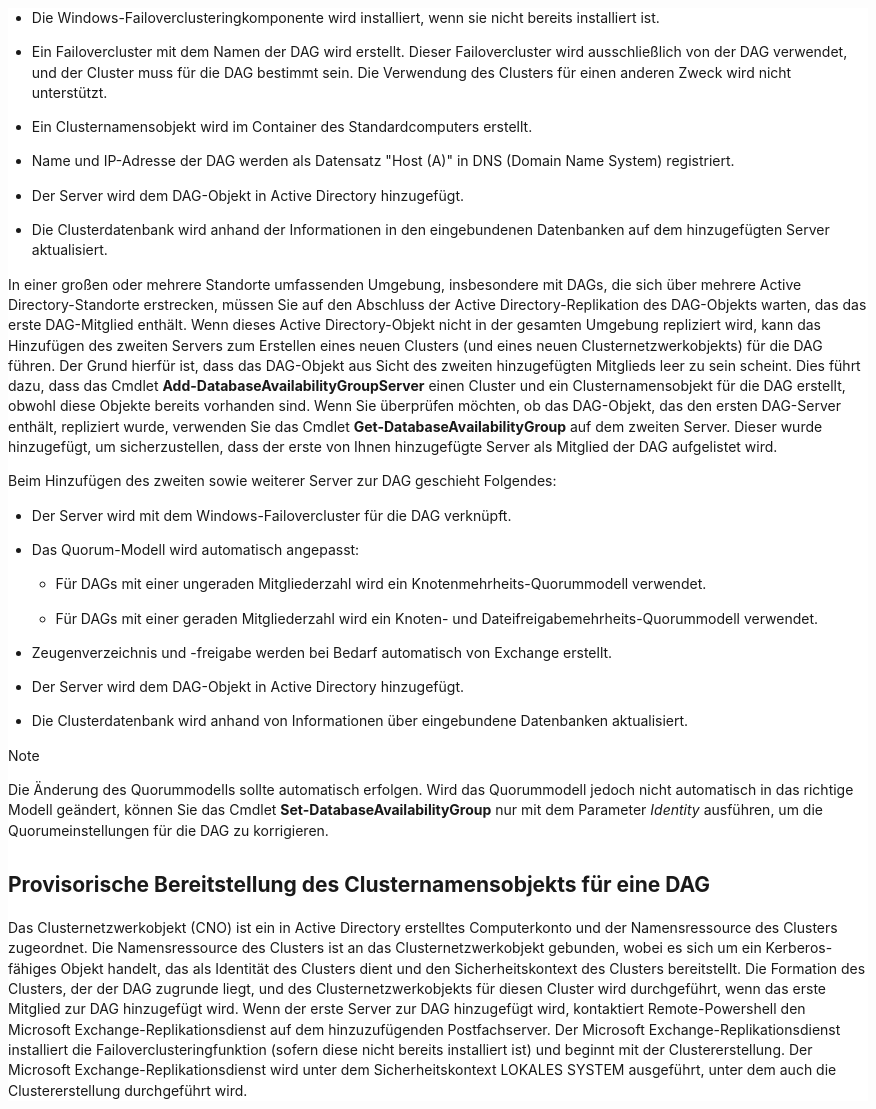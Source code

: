   - Die Windows-Failoverclusteringkomponente wird installiert, wenn sie nicht bereits installiert ist.

  - Ein Failovercluster mit dem Namen der DAG wird erstellt. Dieser Failovercluster wird ausschließlich von der DAG verwendet, und der Cluster muss für die DAG bestimmt sein. Die Verwendung des Clusters für einen anderen Zweck wird nicht unterstützt.

  - Ein Clusternamensobjekt wird im Container des Standardcomputers erstellt.

  - Name und IP-Adresse der DAG werden als Datensatz "Host (A)" in DNS (Domain Name System) registriert.

  - Der Server wird dem DAG-Objekt in Active Directory hinzugefügt.

  - Die Clusterdatenbank wird anhand der Informationen in den eingebundenen Datenbanken auf dem hinzugefügten Server aktualisiert.

In einer großen oder mehrere Standorte umfassenden Umgebung, insbesondere mit DAGs, die sich über mehrere Active Directory-Standorte erstrecken, müssen Sie auf den Abschluss der Active Directory-Replikation des DAG-Objekts warten, das das erste DAG-Mitglied enthält. Wenn dieses Active Directory-Objekt nicht in der gesamten Umgebung repliziert wird, kann das Hinzufügen des zweiten Servers zum Erstellen eines neuen Clusters (und eines neuen Clusternetzwerkobjekts) für die DAG führen. Der Grund hierfür ist, dass das DAG-Objekt aus Sicht des zweiten hinzugefügten Mitglieds leer zu sein scheint. Dies führt dazu, dass das Cmdlet **Add-DatabaseAvailabilityGroupServer** einen Cluster und ein Clusternamensobjekt für die DAG erstellt, obwohl diese Objekte bereits vorhanden sind. Wenn Sie überprüfen möchten, ob das DAG-Objekt, das den ersten DAG-Server enthält, repliziert wurde, verwenden Sie das Cmdlet **Get-DatabaseAvailabilityGroup** auf dem zweiten Server. Dieser wurde hinzugefügt, um sicherzustellen, dass der erste von Ihnen hinzugefügte Server als Mitglied der DAG aufgelistet wird.

Beim Hinzufügen des zweiten sowie weiterer Server zur DAG geschieht Folgendes:

  - Der Server wird mit dem Windows-Failovercluster für die DAG verknüpft.

  - Das Quorum-Modell wird automatisch angepasst:
    
      - Für DAGs mit einer ungeraden Mitgliederzahl wird ein Knotenmehrheits-Quorummodell verwendet.
    
      - Für DAGs mit einer geraden Mitgliederzahl wird ein Knoten- und Dateifreigabemehrheits-Quorummodell verwendet.

  - Zeugenverzeichnis und -freigabe werden bei Bedarf automatisch von Exchange erstellt.

  - Der Server wird dem DAG-Objekt in Active Directory hinzugefügt.

  - Die Clusterdatenbank wird anhand von Informationen über eingebundene Datenbanken aktualisiert.


> [!NOTE]
> Die Änderung des Quorummodells sollte automatisch erfolgen. Wird das Quorummodell jedoch nicht automatisch in das richtige Modell geändert, können Sie das Cmdlet <STRONG>Set-DatabaseAvailabilityGroup</STRONG> nur mit dem Parameter <EM>Identity</EM> ausführen, um die Quorumeinstellungen für die DAG zu korrigieren.



## Provisorische Bereitstellung des Clusternamensobjekts für eine DAG

Das Clusternetzwerkobjekt (CNO) ist ein in Active Directory erstelltes Computerkonto und der Namensressource des Clusters zugeordnet. Die Namensressource des Clusters ist an das Clusternetzwerkobjekt gebunden, wobei es sich um ein Kerberos-fähiges Objekt handelt, das als Identität des Clusters dient und den Sicherheitskontext des Clusters bereitstellt. Die Formation des Clusters, der der DAG zugrunde liegt, und des Clusternetzwerkobjekts für diesen Cluster wird durchgeführt, wenn das erste Mitglied zur DAG hinzugefügt wird. Wenn der erste Server zur DAG hinzugefügt wird, kontaktiert Remote-Powershell den Microsoft Exchange-Replikationsdienst auf dem hinzuzufügenden Postfachserver. Der Microsoft Exchange-Replikationsdienst installiert die Failoverclusteringfunktion (sofern diese nicht bereits installiert ist) und beginnt mit der Clustererstellung. Der Microsoft Exchange-Replikationsdienst wird unter dem Sicherheitskontext LOKALES SYSTEM ausgeführt, unter dem auch die Clustererstellung durchgeführt wird.

